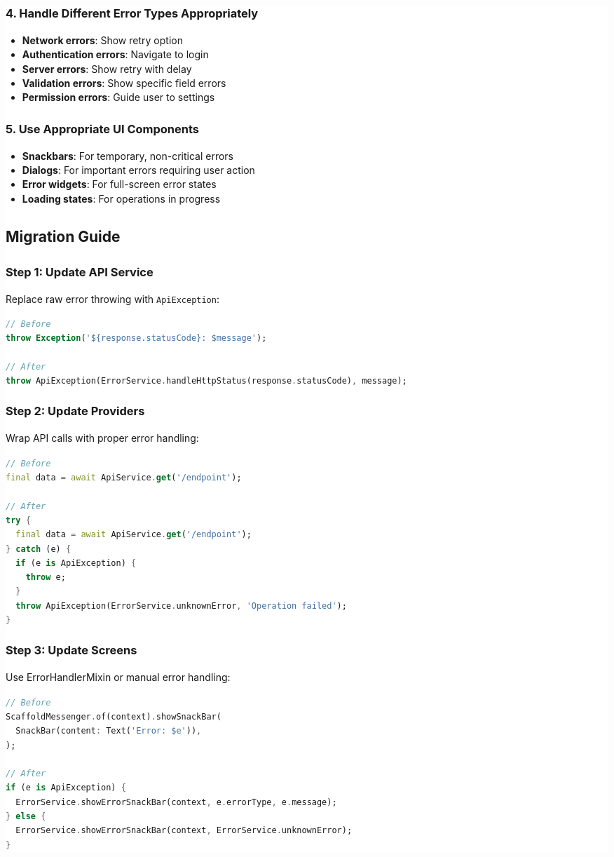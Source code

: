 ### 4. Handle Different Error Types Appropriately
- **Network errors**: Show retry option
- **Authentication errors**: Navigate to login
- **Server errors**: Show retry with delay
- **Validation errors**: Show specific field errors
- **Permission errors**: Guide user to settings

### 5. Use Appropriate UI Components
- **Snackbars**: For temporary, non-critical errors
- **Dialogs**: For important errors requiring user action
- **Error widgets**: For full-screen error states
- **Loading states**: For operations in progress

## Migration Guide

### Step 1: Update API Service
Replace raw error throwing with `ApiException`:
```dart
// Before
throw Exception('${response.statusCode}: $message');

// After
throw ApiException(ErrorService.handleHttpStatus(response.statusCode), message);
```

### Step 2: Update Providers
Wrap API calls with proper error handling:
```dart
// Before
final data = await ApiService.get('/endpoint');

// After
try {
  final data = await ApiService.get('/endpoint');
} catch (e) {
  if (e is ApiException) {
    throw e;
  }
  throw ApiException(ErrorService.unknownError, 'Operation failed');
}
```

### Step 3: Update Screens
Use ErrorHandlerMixin or manual error handling:
```dart
// Before
ScaffoldMessenger.of(context).showSnackBar(
  SnackBar(content: Text('Error: $e')),
);

// After
if (e is ApiException) {
  ErrorService.showErrorSnackBar(context, e.errorType, e.message);
} else {
  ErrorService.showErrorSnackBar(context, ErrorService.unknownError);
}
```
